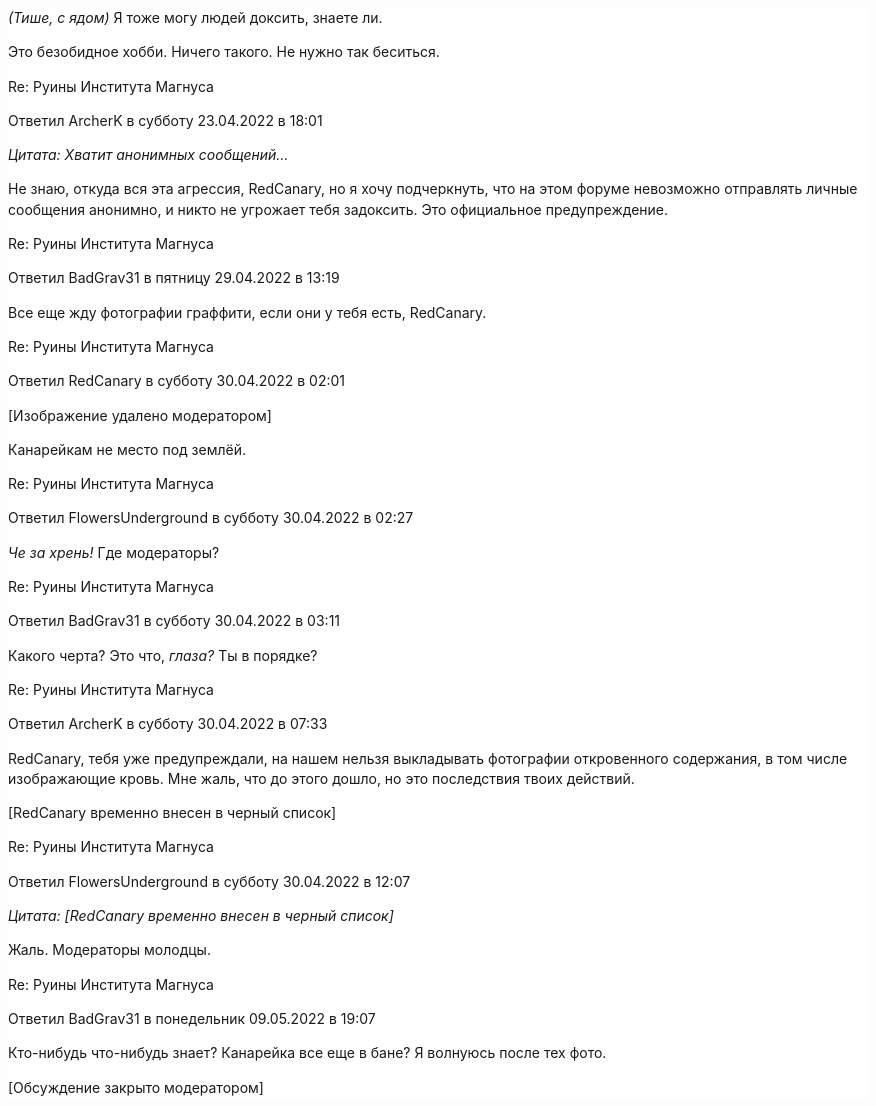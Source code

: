 _(Тише, с ядом)_ Я тоже могу людей доксить, знаете ли. 

Это безобидное хобби. Ничего такого. Не нужно так беситься. 

Re: Руины Института Магнуса

Ответил ArcherK в субботу 23.04.2022 в 18:01

_Цитата: Хватит анонимных сообщений…_

Не знаю, откуда вся эта агрессия, RedCanary, но я хочу подчеркнуть, что на этом форуме невозможно отправлять личные сообщения анонимно, и никто не угрожает тебя задоксить. Это официальное предупреждение. 

Re: Руины Института Магнуса

Ответил BadGrav31 в пятницу 29.04.2022 в 13:19

Все еще жду фотографии граффити, если они у тебя есть, RedCanary.

Re: Руины Института Магнуса

Ответил RedCanary в субботу 30.04.2022 в 02:01

[Изображение удалено модератором]

Канарейкам не место под землёй. 

Re: Руины Института Магнуса

Ответил FlowersUnderground в субботу 30.04.2022 в 02:27

_Че за хрень!_ Где модераторы?

Re: Руины Института Магнуса

Ответил BadGrav31 в субботу 30.04.2022 в 03:11

Какого черта? Это что, _глаза?_ Ты в порядке?

Re: Руины Института Магнуса

Ответил ArcherK в субботу 30.04.2022 в 07:33

RedCanary, тебя уже предупреждали, на нашем нельзя выкладывать фотографии откровенного содержания, в том числе изображающие кровь. Мне жаль, что до этого дошло, но это последствия твоих действий.

[RedCanary временно внесен в черный список]

Re: Руины Института Магнуса

Ответил FlowersUnderground в субботу 30.04.2022 в 12:07

_Цитата: [RedCanary временно внесен в черный список]_

Жаль. Модераторы молодцы.

Re: Руины Института Магнуса

Ответил BadGrav31 в понедельник 09.05.2022 в 19:07

Кто-нибудь что-нибудь знает? Канарейка все еще в бане? Я волнуюсь после тех фото.

[Обсуждение закрыто модератором]
